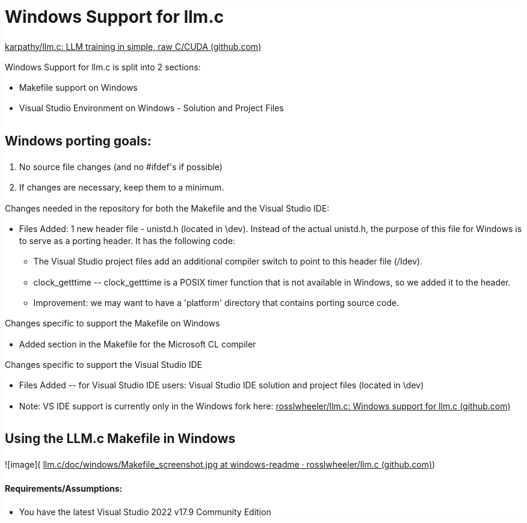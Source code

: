 # Windows Support for llm.c

[karpathy/llm.c: LLM training in simple, raw C/CUDA
(github.com)](https://github.com/karpathy/llm.c)

Windows Support for llm.c is split into 2 sections:

-   Makefile support on Windows

-   Visual Studio Environment on Windows - Solution and Project Files

## Windows porting goals:

1.  No source file changes (and no #ifdef's if possible)

2.  If changes are necessary, keep them to a minimum.

Changes needed in the repository for both the Makefile and the Visual
Studio IDE:

-   Files Added: 1 new header file - unistd.h (located in \\dev).
    Instead of the actual unistd.h, the purpose of this file for Windows
    is to serve as a porting header. It has the following code:

    -   The Visual Studio project files add an additional compiler
        switch to point to this header file (/Idev).

    -   clock_getttime -- clock_getttime is a POSIX timer function that
        is not available in Windows, so we added it to the header.

    -   Improvement: we may want to have a \'platform\' directory that
        contains porting source code.

Changes specific to support the Makefile on Windows

-   Added section in the Makefile for the Microsoft CL compiler

Changes specific to support the Visual Studio IDE

-   Files Added -- for Visual Studio IDE users: Visual Studio IDE
    solution and project files (located in \\dev)

-   Note: VS IDE support is currently only in the Windows fork here:
    [rosslwheeler/llm.c: Windows support for llm.c
    (github.com)](https://github.com/rosslwheeler/llm.c)

## Using the LLM.c Makefile in Windows

\![image\]( [llm.c/doc/windows/Makefile_screenshot.jpg at windows-readme
· rosslwheeler/llm.c
(github.com)](https://github.com/rosslwheeler/llm.c/blob/windows-readme/doc/windows/Makefile_screenshot.jpg))

#### Requirements/Assumptions:

-   You have the latest Visual Studio 2022 v17.9 Community Edition
